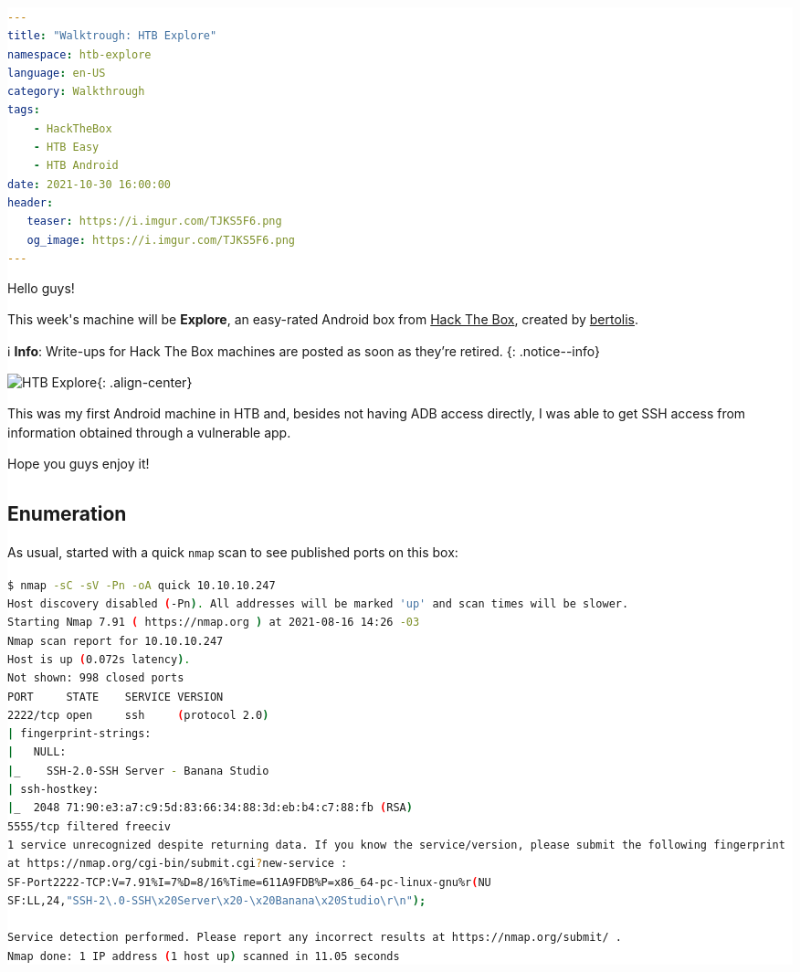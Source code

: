 ```yaml
---
title: "Walktrough: HTB Explore"
namespace: htb-explore
language: en-US
category: Walkthrough
tags:
    - HackTheBox
    - HTB Easy
    - HTB Android
date: 2021-10-30 16:00:00
header:
   teaser: https://i.imgur.com/TJKS5F6.png
   og_image: https://i.imgur.com/TJKS5F6.png
---
```


Hello guys!

This week's machine will be **Explore**, an easy-rated Android box from [Hack The Box](https://www.hackthebox.eu/), created by [bertolis](https://app.hackthebox.eu/users/27897).

:information_source: **Info**: Write-ups for Hack The Box machines are posted as soon as they’re retired.
{: .notice--info}

![HTB Explore](https://i.imgur.com/0cwBArJ.png){: .align-center}

This was my first Android machine in HTB and, besides not having ADB access directly, I was able to get SSH access from information obtained through a vulnerable app.

Hope you guys enjoy it!

## Enumeration

As usual, started with a quick `nmap` scan to see published ports on this box:

```bash
$ nmap -sC -sV -Pn -oA quick 10.10.10.247
Host discovery disabled (-Pn). All addresses will be marked 'up' and scan times will be slower.
Starting Nmap 7.91 ( https://nmap.org ) at 2021-08-16 14:26 -03
Nmap scan report for 10.10.10.247
Host is up (0.072s latency).
Not shown: 998 closed ports
PORT     STATE    SERVICE VERSION
2222/tcp open     ssh     (protocol 2.0)
| fingerprint-strings:
|   NULL:
|_    SSH-2.0-SSH Server - Banana Studio
| ssh-hostkey:
|_  2048 71:90:e3:a7:c9:5d:83:66:34:88:3d:eb:b4:c7:88:fb (RSA)
5555/tcp filtered freeciv
1 service unrecognized despite returning data. If you know the service/version, please submit the following fingerprint at https://nmap.org/cgi-bin/submit.cgi?new-service :
SF-Port2222-TCP:V=7.91%I=7%D=8/16%Time=611A9FDB%P=x86_64-pc-linux-gnu%r(NU
SF:LL,24,"SSH-2\.0-SSH\x20Server\x20-\x20Banana\x20Studio\r\n");

Service detection performed. Please report any incorrect results at https://nmap.org/submit/ .
Nmap done: 1 IP address (1 host up) scanned in 11.05 seconds
```
